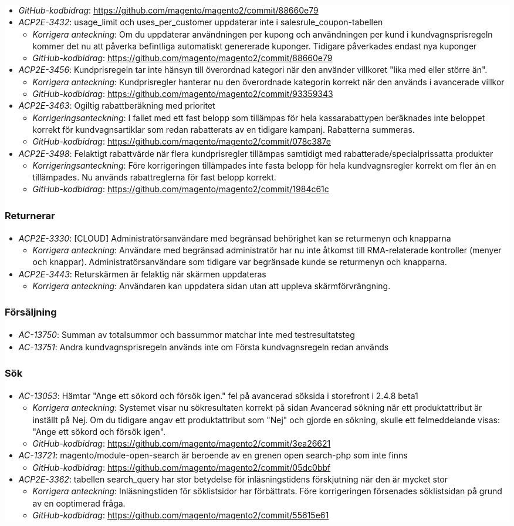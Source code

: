    * _GitHub-kodbidrag_: <https://github.com/magento/magento2/commit/88660e79>
* _ACP2E-3432_: usage_limit och uses_per_customer uppdaterar inte i salesrule_coupon-tabellen
   * _Korrigera anteckning_: Om du uppdaterar användningen per kupong och användningen per kund i kundvagnsprisregeln kommer det nu att påverka befintliga automatiskt genererade kuponger. Tidigare påverkades endast nya kuponger
   * _GitHub-kodbidrag_: <https://github.com/magento/magento2/commit/88660e79>
* _ACP2E-3456_: Kundprisregeln tar inte hänsyn till överordnad kategori när den använder villkoret &quot;lika med eller större än&quot;.
   * _Korrigera anteckning_: Kundprisregler hanterar nu den överordnade kategorin korrekt när den används i avancerade villkor
   * _GitHub-kodbidrag_: <https://github.com/magento/magento2/commit/93359343>
* _ACP2E-3463_: Ogiltig rabattberäkning med prioritet
   * _Korrigeringsanteckning_: I fallet med ett fast belopp som tillämpas för hela kassarabattypen beräknades inte beloppet korrekt för kundvagnsartiklar som redan rabatterats av en tidigare kampanj. Rabatterna summeras.
   * _GitHub-kodbidrag_: <https://github.com/magento/magento2/commit/078c387e>
* _ACP2E-3498_: Felaktigt rabattvärde när flera kundprisregler tillämpas samtidigt med rabatterade/specialprissatta produkter
   * _Korrigeringsanteckning_: Före korrigeringen tillämpades inte fasta belopp för hela kundvagnsregler korrekt om fler än en tillämpades. Nu används rabattreglerna för fast belopp korrekt.
   * _GitHub-kodbidrag_: <https://github.com/magento/magento2/commit/1984c61c>

### Returnerar

* _ACP2E-3330_: [CLOUD] Administratörsanvändare med begränsad behörighet kan se returmenyn och knapparna
   * _Korrigera anteckning_: Användare med begränsad administratör har nu inte åtkomst till RMA-relaterade kontroller (menyer och knappar).
Administratörsanvändare som tidigare var begränsade kunde se returmenyn och knapparna.
* _ACP2E-3443_: Returskärmen är felaktig när skärmen uppdateras
   * _Korrigera anteckning_: Användaren kan uppdatera sidan utan att uppleva skärmförvrängning.

### Försäljning

* _AC-13750_: Summan av totalsummor och bassummor matchar inte med testresultatsteg
* _AC-13751_: Andra kundvagnsprisregeln används inte om Första kundvagnsregeln redan används

### Sök

* _AC-13053_: Hämtar &quot;Ange ett sökord och försök igen.&quot; fel på avancerad söksida i storefront i 2.4.8 beta1
   * _Korrigera anteckning_: Systemet visar nu sökresultaten korrekt på sidan Avancerad sökning när ett produktattribut är inställt på Nej. Om du tidigare angav ett produktattribut som &quot;Nej&quot; och gjorde en sökning, skulle ett felmeddelande visas: &quot;Ange ett sökord och försök igen&quot;.
   * _GitHub-kodbidrag_: <https://github.com/magento/magento2/commit/3ea26621>
* _AC-13721_: magento/module-open-search är beroende av en grenen open search-php som inte finns
   * _GitHub-kodbidrag_: <https://github.com/magento/magento2/commit/05dc0bbf>
* _ACP2E-3362_: tabellen search_query har stor betydelse för inläsningstidens förskjutning när den är mycket stor
   * _Korrigera anteckning_: Inläsningstiden för söklistsidor har förbättrats. Före korrigeringen försenades söklistsidan på grund av en ooptimerad fråga.
   * _GitHub-kodbidrag_: <https://github.com/magento/magento2/commit/55615e61>
